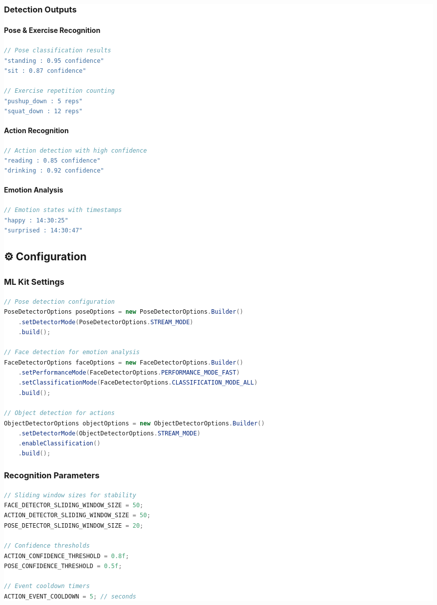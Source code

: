 ### Detection Outputs

#### Pose & Exercise Recognition
```java
// Pose classification results
"standing : 0.95 confidence"
"sit : 0.87 confidence"

// Exercise repetition counting
"pushup_down : 5 reps"
"squat_down : 12 reps"
```

#### Action Recognition
```java
// Action detection with high confidence
"reading : 0.85 confidence"
"drinking : 0.92 confidence"
```

#### Emotion Analysis
```java
// Emotion states with timestamps
"happy : 14:30:25"
"surprised : 14:30:47"
```

## ⚙️ Configuration

### ML Kit Settings
```java
// Pose detection configuration
PoseDetectorOptions poseOptions = new PoseDetectorOptions.Builder()
    .setDetectorMode(PoseDetectorOptions.STREAM_MODE)
    .build();

// Face detection for emotion analysis
FaceDetectorOptions faceOptions = new FaceDetectorOptions.Builder()
    .setPerformanceMode(FaceDetectorOptions.PERFORMANCE_MODE_FAST)
    .setClassificationMode(FaceDetectorOptions.CLASSIFICATION_MODE_ALL)
    .build();

// Object detection for actions
ObjectDetectorOptions objectOptions = new ObjectDetectorOptions.Builder()
    .setDetectorMode(ObjectDetectorOptions.STREAM_MODE)
    .enableClassification()
    .build();
```

### Recognition Parameters
```java
// Sliding window sizes for stability
FACE_DETECTOR_SLIDING_WINDOW_SIZE = 50;
ACTION_DETECTOR_SLIDING_WINDOW_SIZE = 50;
POSE_DETECTOR_SLIDING_WINDOW_SIZE = 20;

// Confidence thresholds
ACTION_CONFIDENCE_THRESHOLD = 0.8f;
POSE_CONFIDENCE_THRESHOLD = 0.5f;

// Event cooldown timers
ACTION_EVENT_COOLDOWN = 5; // seconds
```
